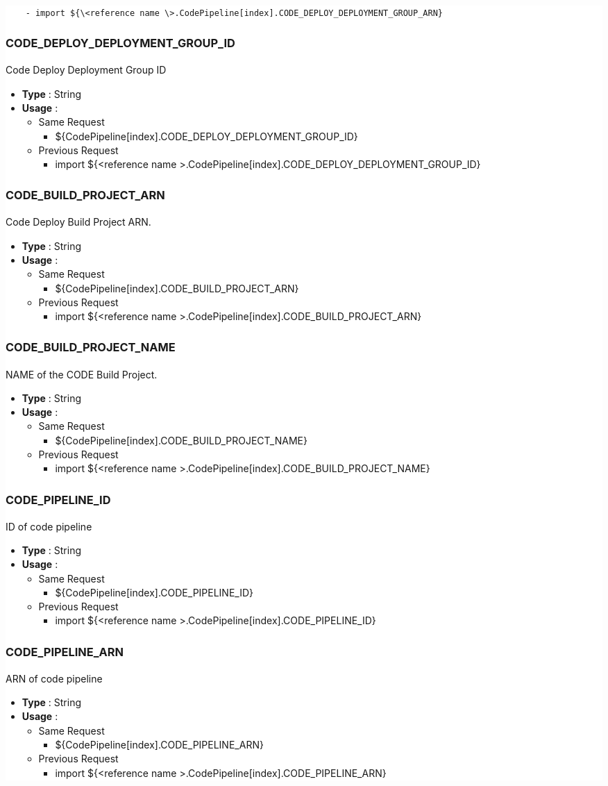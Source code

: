         - import ${\<reference name \>.CodePipeline[index].CODE_DEPLOY_DEPLOYMENT_GROUP_ARN}
### CODE_DEPLOY_DEPLOYMENT_GROUP_ID
Code Deploy Deployment Group ID
- **Type** : String
- **Usage** :
    - Same Request
        - ${CodePipeline[index].CODE_DEPLOY_DEPLOYMENT_GROUP_ID}
    - Previous Request
        - import ${\<reference name \>.CodePipeline[index].CODE_DEPLOY_DEPLOYMENT_GROUP_ID}
### CODE_BUILD_PROJECT_ARN
Code Deploy Build Project ARN.
- **Type** : String
- **Usage** :
    - Same Request
        - ${CodePipeline[index].CODE_BUILD_PROJECT_ARN}
    - Previous Request
        - import ${\<reference name \>.CodePipeline[index].CODE_BUILD_PROJECT_ARN}

### CODE_BUILD_PROJECT_NAME
NAME of the CODE Build Project.
- **Type** : String
- **Usage** :
    - Same Request
        - ${CodePipeline[index].CODE_BUILD_PROJECT_NAME}
    - Previous Request
        - import ${\<reference name \>.CodePipeline[index].CODE_BUILD_PROJECT_NAME}

### CODE_PIPELINE_ID
ID of code pipeline
- **Type** : String
- **Usage** :
    - Same Request
        - ${CodePipeline[index].CODE_PIPELINE_ID}
    - Previous Request
        - import ${\<reference name \>.CodePipeline[index].CODE_PIPELINE_ID}

### CODE_PIPELINE_ARN
ARN of code pipeline
- **Type** : String
- **Usage** :
    - Same Request
        - ${CodePipeline[index].CODE_PIPELINE_ARN}
    - Previous Request
        - import ${\<reference name \>.CodePipeline[index].CODE_PIPELINE_ARN}